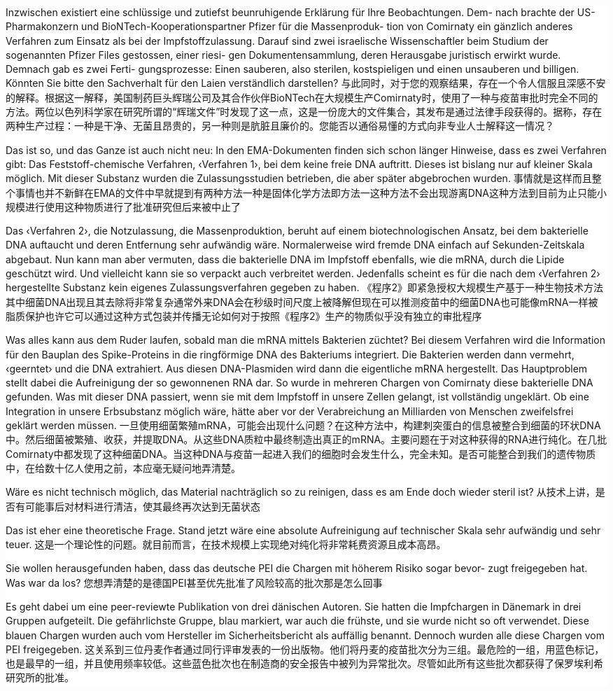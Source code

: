 Inzwischen existiert eine schlüssige und zutiefst beunruhigende Erklärung für Ihre Beobachtungen. Dem- nach brachte der US-Pharmakonzern und BioNTech-Kooperationspartner Pfizer für die Massenproduk- tion von Comirnaty ein gänzlich anderes Verfahren zum Einsatz als bei der Impfstoffzulassung. Darauf sind zwei israelische Wissenschaftler beim Studium der sogenannten Pfizer Files gestossen, einer riesi- gen Dokumentensammlung, deren Herausgabe juristisch erwirkt wurde. Demnach gab es zwei Ferti- gungsprozesse: Einen sauberen, also sterilen, kostspieligen und einen unsauberen und billigen. Könnten Sie bitte den Sachverhalt für den Laien verständlich darstellen?
与此同时，对于您的观察结果，存在一个令人信服且深感不安的解释。根据这一解释，美国制药巨头辉瑞公司及其合作伙伴BioNTech在大规模生产Comirnaty时，使用了一种与疫苗审批时完全不同的方法。两位以色列科学家在研究所谓的“辉瑞文件”时发现了这一点，这是一份庞大的文件集合，其发布是通过法律手段获得的。据称，存在两种生产过程：一种是干净、无菌且昂贵的，另一种则是肮脏且廉价的。您能否以通俗易懂的方式向非专业人士解释这一情况？

Das ist so, und das Ganze ist auch nicht neu: In den EMA-Dokumenten finden sich schon länger Hinweise, dass es zwei Verfahren gibt: Das Feststoff-chemische Verfahren, ‹Verfahren 1›, bei dem keine freie DNA auftritt. Dieses ist bislang nur auf kleiner Skala möglich. Mit dieser Substanz wurden die Zulassungsstudien betrieben, die aber später abgebrochen wurden.
事情就是这样而且整个事情也并不新鲜在EMA的文件中早就提到有两种方法一种是固体化学方法即方法一这种方法不会出现游离DNA这种方法到目前为止只能小规模进行使用这种物质进行了批准研究但后来被中止了

Das ‹Verfahren 2›, die Notzulassung, die Massenproduktion, beruht auf einem biotechnologischen Ansatz, bei dem bakterielle DNA auftaucht und deren Entfernung sehr aufwändig wäre. Normalerweise wird fremde DNA einfach auf Sekunden-Zeitskala abgebaut. Nun kann man aber vermuten, dass die bakterielle DNA im Impfstoff ebenfalls, wie die mRNA, durch die Lipide geschützt wird. Und vielleicht kann sie so verpackt auch verbreitet werden. Jedenfalls scheint es für die nach dem ‹Verfahren 2› hergestellte Substanz kein eigenes Zulassungsverfahren gegeben zu haben.
《程序2》即紧急授权大规模生产基于一种生物技术方法其中细菌DNA出现且其去除将非常复杂通常外来DNA会在秒级时间尺度上被降解但现在可以推测疫苗中的细菌DNA也可能像mRNA一样被脂质保护也许它可以通过这种方式包装并传播无论如何对于按照《程序2》生产的物质似乎没有独立的审批程序

Was alles kann aus dem Ruder laufen, sobald man die mRNA mittels Bakterien züchtet? Bei diesem Verfahren wird die Information für den Bauplan des Spike-Proteins in die ringförmige DNA des Bakteriums integriert. Die Bakterien werden dann vermehrt, ‹geerntet› und die DNA extrahiert. Aus diesen DNA-Plasmiden wird dann die eigentliche mRNA hergestellt. Das Hauptproblem stellt dabei die Aufreinigung der so gewonnenen RNA dar. So wurde in mehreren Chargen von Comirnaty diese bakterielle DNA gefunden. Was mit dieser DNA passiert, wenn sie mit dem Impfstoff in unsere Zellen gelangt, ist vollständig ungeklärt. Ob eine Integration in unsere Erbsubstanz möglich wäre, hätte aber vor der Verabreichung an Milliarden von Menschen zweifelsfrei geklärt werden müssen.
一旦使用细菌繁殖mRNA，可能会出现什么问题？在这种方法中，构建刺突蛋白的信息被整合到细菌的环状DNA中。然后细菌被繁殖、收获，并提取DNA。从这些DNA质粒中最终制造出真正的mRNA。主要问题在于对这种获得的RNA进行纯化。在几批Comirnaty中都发现了这种细菌DNA。当这种DNA与疫苗一起进入我们的细胞时会发生什么，完全未知。是否可能整合到我们的遗传物质中，在给数十亿人使用之前，本应毫无疑问地弄清楚。

Wäre es nicht technisch möglich, das Material nachträglich so zu reinigen, dass es am Ende doch wieder steril ist?
从技术上讲，是否有可能事后对材料进行清洁，使其最终再次达到无菌状态

Das ist eher eine theoretische Frage. Stand jetzt wäre eine absolute Aufreinigung auf technischer Skala sehr aufwändig und sehr teuer.
这是一个理论性的问题。就目前而言，在技术规模上实现绝对纯化将非常耗费资源且成本高昂。

Sie wollen herausgefunden haben, dass das deutsche PEI die Chargen mit höherem Risiko sogar bevor- zugt freigegeben hat. Was war da los?
您想弄清楚的是德国PEI甚至优先批准了风险较高的批次那是怎么回事

Es geht dabei um eine peer-reviewte Publikation von drei dänischen Autoren. Sie hatten die Impfchargen in Dänemark in drei Gruppen aufgeteilt. Die gefährlichste Gruppe, blau markiert, war auch die frühste, und sie wurde nicht so oft verwendet. Diese blauen Chargen wurden auch vom Hersteller im Sicherheitsbericht als auffällig benannt. Dennoch wurden alle diese Chargen vom PEI freigegeben.
这关系到三位丹麦作者通过同行评审发表的一份出版物。他们将丹麦的疫苗批次分为三组。最危险的一组，用蓝色标记，也是最早的一组，并且使用频率较低。这些蓝色批次也在制造商的安全报告中被列为异常批次。尽管如此所有这些批次都获得了保罗埃利希研究所的批准。
